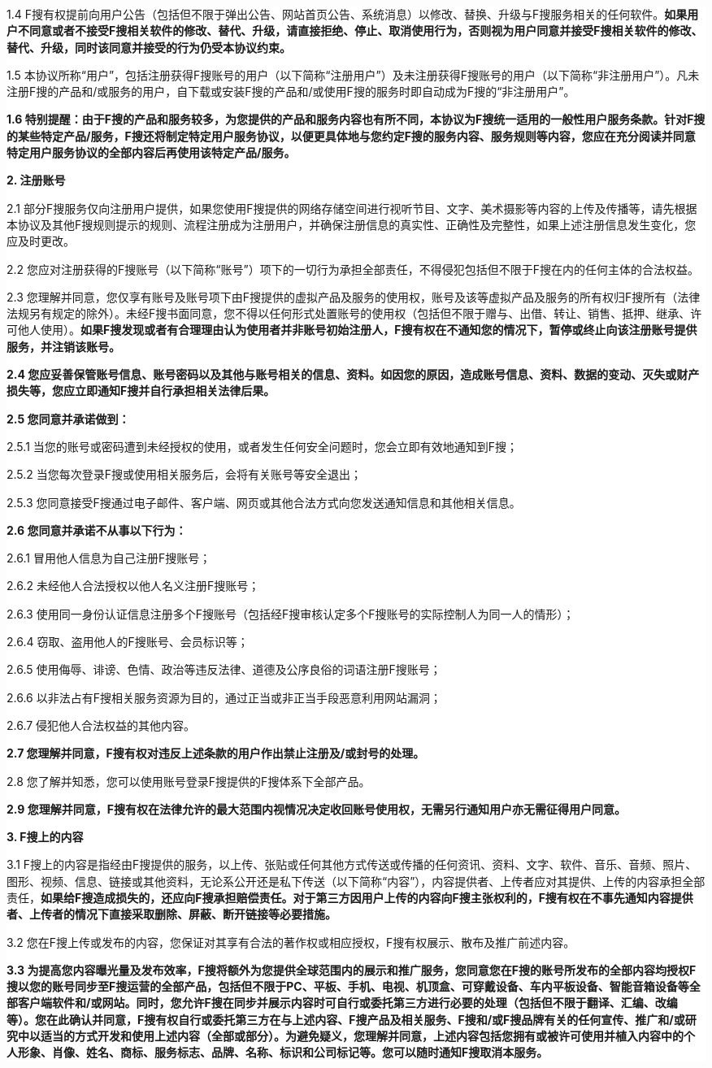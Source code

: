 1.4 F搜有权提前向用户公告（包括但不限于弹出公告、网站首页公告、系统消息）以修改、替换、升级与F搜服务相关的任何软件。**如果用户不同意或者不接受F搜相关软件的修改、替代、升级，请直接拒绝、停止、取消使用行为，否则视为用户同意并接受F搜相关软件的修改、替代、升级，同时该同意并接受的行为仍受本协议约束。**

1.5 本协议所称“用户”，包括注册获得F搜账号的用户（以下简称“注册用户”）及未注册获得F搜账号的用户（以下简称“非注册用户”）。凡未注册F搜的产品和/或服务的用户，自下载或安装F搜的产品和/或使用F搜的服务时即自动成为F搜的“非注册用户”。

**1.6 特别提醒：由于F搜的产品和服务较多，为您提供的产品和服务内容也有所不同，本协议为F搜统一适用的一般性用户服务条款。针对F搜的某些特定产品/服务，F搜还将制定特定用户服务协议，以便更具体地与您约定F搜的服务内容、服务规则等内容，您应在充分阅读并同意特定用户服务协议的全部内容后再使用该特定产品/服务。**

**2. 注册账号**

2.1 部分F搜服务仅向注册用户提供，如果您使用F搜提供的网络存储空间进行视听节目、文字、美术摄影等内容的上传及传播等，请先根据本协议及其他F搜规则提示的规则、流程注册成为注册用户，并确保注册信息的真实性、正确性及完整性，如果上述注册信息发生变化，您应及时更改。

2.2 您应对注册获得的F搜账号（以下简称“账号”）项下的一切行为承担全部责任，不得侵犯包括但不限于F搜在内的任何主体的合法权益。

2.3 您理解并同意，您仅享有账号及账号项下由F搜提供的虚拟产品及服务的使用权，账号及该等虚拟产品及服务的所有权归F搜所有（法律法规另有规定的除外）。未经F搜书面同意，您不得以任何形式处置账号的使用权（包括但不限于赠与、出借、转让、销售、抵押、继承、许可他人使用）。**如果F搜发现或者有合理理由认为使用者并非账号初始注册人，F搜有权在不通知您的情况下，暂停或终止向该注册账号提供服务，并注销该账号。**

**2.4 您应妥善保管账号信息、账号密码以及其他与账号相关的信息、资料。如因您的原因，造成账号信息、资料、数据的变动、灭失或财产损失等，您应立即通知F搜并自行承担相关法律后果。**

**2.5 您同意并承诺做到：**

2.5.1 当您的账号或密码遭到未经授权的使用，或者发生任何安全问题时，您会立即有效地通知到F搜；

2.5.2 当您每次登录F搜或使用相关服务后，会将有关账号等安全退出；

2.5.3 您同意接受F搜通过电子邮件、客户端、网页或其他合法方式向您发送通知信息和其他相关信息。

**2.6 您同意并承诺不从事以下行为：**

2.6.1 冒用他人信息为自己注册F搜账号；

2.6.2 未经他人合法授权以他人名义注册F搜账号；

2.6.3 使用同一身份认证信息注册多个F搜账号（包括经F搜审核认定多个F搜账号的实际控制人为同一人的情形）；

2.6.4 窃取、盗用他人的F搜账号、会员标识等；

2.6.5 使用侮辱、诽谤、色情、政治等违反法律、道德及公序良俗的词语注册F搜账号；

2.6.6 以非法占有F搜相关服务资源为目的，通过正当或非正当手段恶意利用网站漏洞；

2.6.7 侵犯他人合法权益的其他内容。

**2.7 您理解并同意，F搜有权对违反上述条款的用户作出禁止注册及/或封号的处理。**

2.8 您了解并知悉，您可以使用账号登录F搜提供的F搜体系下全部产品。

**2.9 您理解并同意，F搜有权在法律允许的最大范围内视情况决定收回账号使用权，无需另行通知用户亦无需征得用户同意。**

**3. F搜上的内容**

3.1 F搜上的内容是指经由F搜提供的服务，以上传、张贴或任何其他方式传送或传播的任何资讯、资料、文字、软件、音乐、音频、照片、图形、视频、信息、链接或其他资料，无论系公开还是私下传送（以下简称“内容”），内容提供者、上传者应对其提供、上传的内容承担全部责任，**如果给F搜造成损失的，还应向F搜承担赔偿责任。对于第三方因用户上传的内容向F搜主张权利的，F搜有权在不事先通知内容提供者、上传者的情况下直接采取删除、屏蔽、断开链接等必要措施。**

3.2 您在F搜上传或发布的内容，您保证对其享有合法的著作权或相应授权，F搜有权展示、散布及推广前述内容。

**3.3 为提高您内容曝光量及发布效率，F搜将额外为您提供全球范围内的展示和推广服务，您同意您在F搜的账号所发布的全部内容均授权F搜以您的账号同步至F搜运营的全部产品，包括但不限于PC、平板、手机、电视、机顶盒、可穿戴设备、车内平板设备、智能音箱设备等全部客户端软件和/或网站。同时，您允许F搜在同步并展示内容时可自行或委托第三方进行必要的处理（包括但不限于翻译、汇编、改编等）。您在此确认并同意，F搜有权自行或委托第三方在与上述内容、F搜产品及相关服务、F搜和/或F搜品牌有关的任何宣传、推广和/或研究中以适当的方式开发和使用上述内容（全部或部分）。为避免疑义，您理解并同意，上述内容包括您拥有或被许可使用并植入内容中的个人形象、肖像、姓名、商标、服务标志、品牌、名称、标识和公司标记等。您可以随时通知F搜取消本服务。**
